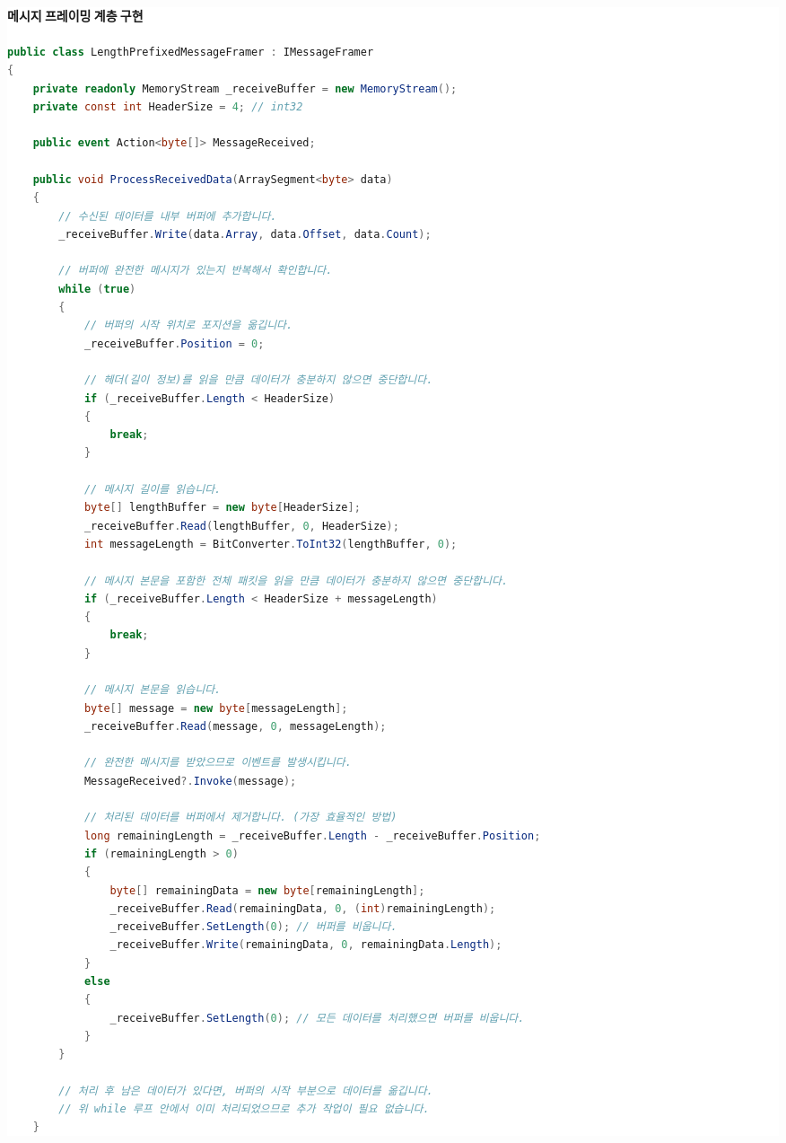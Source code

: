 #### 메시지 프레이밍 계층 구현

```csharp
public class LengthPrefixedMessageFramer : IMessageFramer
{
    private readonly MemoryStream _receiveBuffer = new MemoryStream();
    private const int HeaderSize = 4; // int32

    public event Action<byte[]> MessageReceived;

    public void ProcessReceivedData(ArraySegment<byte> data)
    {
        // 수신된 데이터를 내부 버퍼에 추가합니다.
        _receiveBuffer.Write(data.Array, data.Offset, data.Count);

        // 버퍼에 완전한 메시지가 있는지 반복해서 확인합니다.
        while (true)
        {
            // 버퍼의 시작 위치로 포지션을 옮깁니다.
            _receiveBuffer.Position = 0;

            // 헤더(길이 정보)를 읽을 만큼 데이터가 충분하지 않으면 중단합니다.
            if (_receiveBuffer.Length < HeaderSize)
            {
                break;
            }

            // 메시지 길이를 읽습니다.
            byte[] lengthBuffer = new byte[HeaderSize];
            _receiveBuffer.Read(lengthBuffer, 0, HeaderSize);
            int messageLength = BitConverter.ToInt32(lengthBuffer, 0);

            // 메시지 본문을 포함한 전체 패킷을 읽을 만큼 데이터가 충분하지 않으면 중단합니다.
            if (_receiveBuffer.Length < HeaderSize + messageLength)
            {
                break;
            }

            // 메시지 본문을 읽습니다.
            byte[] message = new byte[messageLength];
            _receiveBuffer.Read(message, 0, messageLength);

            // 완전한 메시지를 받았으므로 이벤트를 발생시킵니다.
            MessageReceived?.Invoke(message);

            // 처리된 데이터를 버퍼에서 제거합니다. (가장 효율적인 방법)
            long remainingLength = _receiveBuffer.Length - _receiveBuffer.Position;
            if (remainingLength > 0)
            {
                byte[] remainingData = new byte[remainingLength];
                _receiveBuffer.Read(remainingData, 0, (int)remainingLength);
                _receiveBuffer.SetLength(0); // 버퍼를 비웁니다.
                _receiveBuffer.Write(remainingData, 0, remainingData.Length);
            }
            else
            {
                _receiveBuffer.SetLength(0); // 모든 데이터를 처리했으면 버퍼를 비웁니다.
            }
        }

        // 처리 후 남은 데이터가 있다면, 버퍼의 시작 부분으로 데이터를 옮깁니다.
        // 위 while 루프 안에서 이미 처리되었으므로 추가 작업이 필요 없습니다.
    }

```